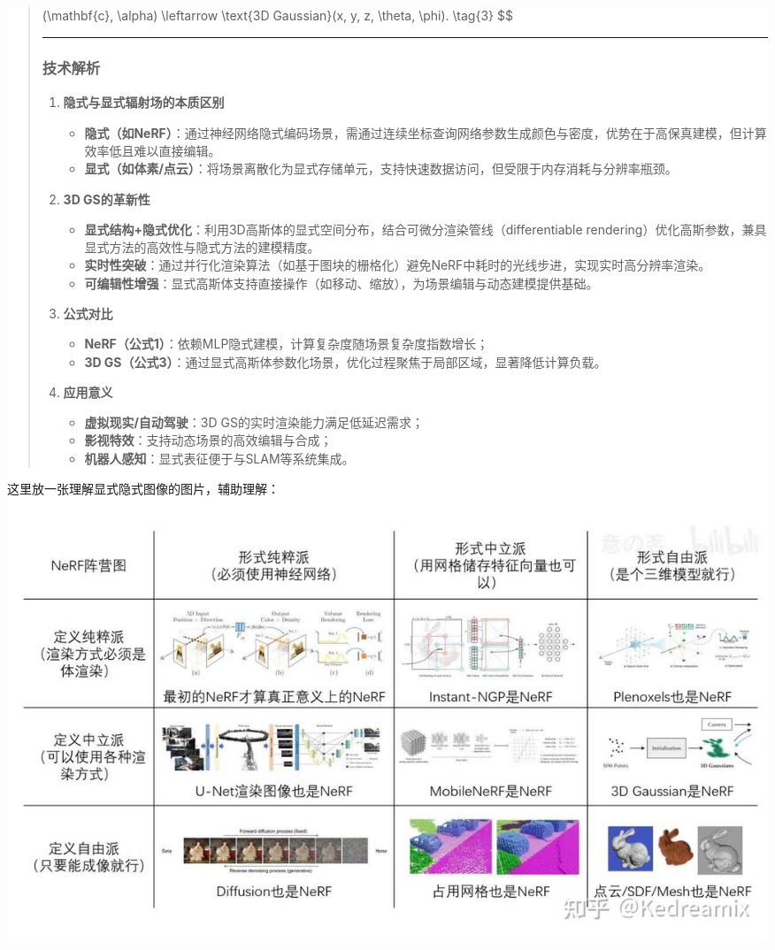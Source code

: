 > (\mathbf{c}, \alpha) \leftarrow \text{3D Gaussian}(x, y, z, \theta, \phi). \tag{3}
> $$
>
> ---
>
> ### **技术解析**  
> 1. **隐式与显式辐射场的本质区别**  
>    - **隐式（如NeRF）**：通过神经网络隐式编码场景，需通过连续坐标查询网络参数生成颜色与密度，优势在于高保真建模，但计算效率低且难以直接编辑。  
>    - **显式（如体素/点云）**：将场景离散化为显式存储单元，支持快速数据访问，但受限于内存消耗与分辨率瓶颈。  
>
> 2. **3D GS的革新性**  
>    - **显式结构+隐式优化**：利用3D高斯体的显式空间分布，结合可微分渲染管线（differentiable rendering）优化高斯参数，兼具显式方法的高效性与隐式方法的建模精度。  
>    - **实时性突破**：通过并行化渲染算法（如基于图块的栅格化）避免NeRF中耗时的光线步进，实现实时高分辨率渲染。  
>    - **可编辑性增强**：显式高斯体支持直接操作（如移动、缩放），为场景编辑与动态建模提供基础。  
>
> 3. **公式对比**  
>    - **NeRF（公式1）**：依赖MLP隐式建模，计算复杂度随场景复杂度指数增长；  
>    - **3D GS（公式3）**：通过显式高斯体参数化场景，优化过程聚焦于局部区域，显著降低计算负载。  
>
> 4. **应用意义**  
>    - **虚拟现实/自动驾驶**：3D GS的实时渲染能力满足低延迟需求；  
>    - **影视特效**：支持动态场景的高效编辑与合成；  
>    - **机器人感知**：显式表征便于与SLAM等系统集成。

这里放一张理解显式隐式图像的图片，辅助理解：

![img](Gaussian%20Splatting.assets/v2-b12ac001ce8e149ce5221d8fbf78691f_r.jpg)
